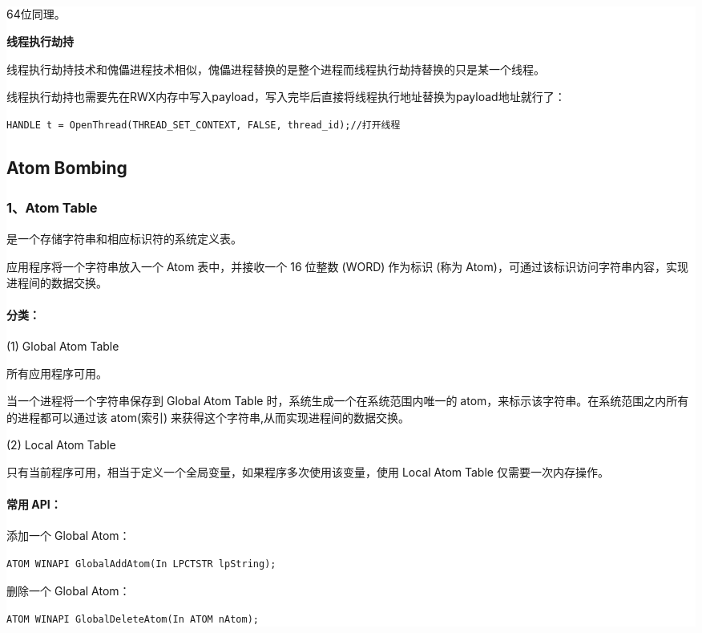   

64位同理。

  

**线程执行劫持**  

  

线程执行劫持技术和傀儡进程技术相似，傀儡进程替换的是整个进程而线程执行劫持替换的只是某一个线程。

  
线程执行劫持也需要先在RWX内存中写入payload，写入完毕后直接将线程执行地址替换为payload地址就行了：

```
HANDLE t = OpenThread(THREAD_SET_CONTEXT, FALSE, thread_id);//打开线程
```

##   

## **Atom Bombing**

  

### 1、Atom Table

  

是一个存储字符串和相应标识符的系统定义表。

应用程序将一个字符串放入一个 Atom 表中，并接收一个 16 位整数 (WORD) 作为标识 (称为 Atom)，可通过该标识访问字符串内容，实现进程间的数据交换。

  

#### 分类：

  

(1) Global Atom Table

所有应用程序可用。

当一个进程将一个字符串保存到 Global Atom Table 时，系统生成一个在系统范围内唯一的 atom，来标示该字符串。在系统范围之内所有的进程都可以通过该 atom(索引) 来获得这个字符串,从而实现进程间的数据交换。

(2) Local Atom Table

只有当前程序可用，相当于定义一个全局变量，如果程序多次使用该变量，使用 Local Atom Table 仅需要一次内存操作。

  

#### **常用 API：**

  

添加一个 Global Atom：

```
ATOM WINAPI GlobalAddAtom(In LPCTSTR lpString);
```

  

删除一个 Global Atom：

```
ATOM WINAPI GlobalDeleteAtom(In ATOM nAtom);
```
